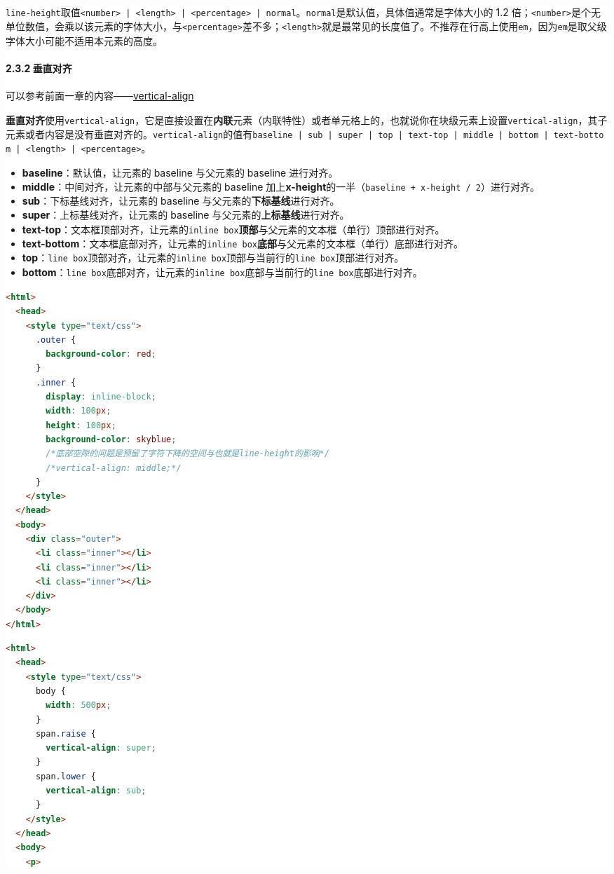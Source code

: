 `line-height`取值`<number> | <length> | <percentage> | normal`。`normal`是默认值，具体值通常是字体大小的 1.2 倍；`<number>`是个无单位数值，会乘以该元素的字体大小，与`<percentage>`差不多；`<length>`就是最常见的长度值了。不推荐在行高上使用`em`，因为`em`是取父级字体大小可能不适用本元素的高度。

#### 2.3.2 垂直对齐

可以参考前面一章的内容——[vertical-align](./2.盒模型.md#_5-4-vertical-align)

**垂直对齐**使用`vertical-align`，它是直接设置在**内联**元素（内联特性）或者单元格上的，也就说你在块级元素上设置`vertical-align`，其子元素或者内容是没有垂直对齐的。`vertical-align`的值有`baseline | sub | super | top | text-top | middle | bottom | text-bottom | <length> | <percentage>`。

- **baseline**：默认值，让元素的 baseline 与父元素的 baseline 进行对齐。
- **middle**：中间对齐，让元素的中部与父元素的 baseline 加上**x-height**的一半（`baseline + x-height / 2`）进行对齐。
- **sub**：下标基线对齐，让元素的 baseline 与父元素的**下标基线**进行对齐。
- **super**：上标基线对齐，让元素的 baseline 与父元素的**上标基线**进行对齐。
- **text-top**：文本框顶部对齐，让元素的`inline box`**顶部**与父元素的文本框（单行）顶部进行对齐。
- **text-bottom**：文本框底部对齐，让元素的`inline box`**底部**与父元素的文本框（单行）底部进行对齐。
- **top**：`line box`顶部对齐，让元素的`inline box`顶部与当前行的`line box`顶部进行对齐。
- **bottom**：`line box`底部对齐，让元素的`inline box`底部与当前行的`line box`底部进行对齐。

```html
<html>
  <head>
    <style type="text/css">
      .outer {
        background-color: red;
      }
      .inner {
        display: inline-block;
        width: 100px;
        height: 100px;
        background-color: skyblue;
        /*底部空隙的问题是预留了字符下降的空间与也就是line-height的影响*/
        /*vertical-align: middle;*/
      }
    </style>
  </head>
  <body>
    <div class="outer">
      <li class="inner"></li>
      <li class="inner"></li>
      <li class="inner"></li>
    </div>
  </body>
</html>
```

```html
<html>
  <head>
    <style type="text/css">
      body {
        width: 500px;
      }
      span.raise {
        vertical-align: super;
      }
      span.lower {
        vertical-align: sub;
      }
    </style>
  </head>
  <body>
    <p>
```
